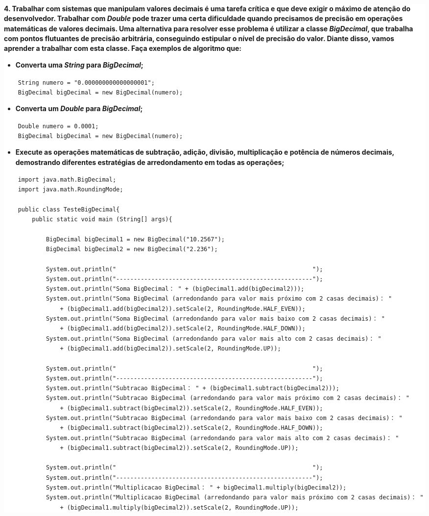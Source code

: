**4. Trabalhar com sistemas que manipulam valores decimais é uma tarefa crítica e que deve exigir o máximo de atenção do desenvolvedor. Trabalhar com _Double_ pode trazer uma certa dificuldade quando precisamos de precisão em operações matemáticas de valores decimais. Uma alternativa para resolver esse problema é utilizar a classe _BigDecimal_, que trabalha com pontos flutuantes de precisão arbitrária, conseguindo estipular o nível de precisão do valor. Diante disso, vamos aprender a trabalhar com esta classe. Faça exemplos de algoritmo que:**

- **Converta uma _String_ para _BigDecimal_;**

```
    String numero = "0.000000000000000001";
    BigDecimal bigDecimal = new BigDecimal(numero);
```

- **Converta um _Double_ para _BigDecimal_;**

```
    Double numero = 0.0001;
    BigDecimal bigDecimal = new BigDecimal(numero);
```

- **Execute as operações matemáticas de subtração, adição, divisão, multiplicação e potência de números decimais, demostrando diferentes estratégias de arredondamento em todas as operações;**

```
    import java.math.BigDecimal;
    import java.math.RoundingMode;

    public class TesteBigDecimal{
        public static void main (String[] args){

            BigDecimal bigDecimal1 = new BigDecimal("10.2567");
            BigDecimal bigDecimal2 = new BigDecimal("2.236");

            System.out.println("                                                        ");
            System.out.println("--------------------------------------------------------");
            System.out.println("Soma BigDecimal： " + (bigDecimal1.add(bigDecimal2)));
            System.out.println("Soma BigDecimal (arredondando para valor mais próximo com 2 casas decimais)： "
                + (bigDecimal1.add(bigDecimal2)).setScale(2, RoundingMode.HALF_EVEN));
            System.out.println("Soma BigDecimal (arredondando para valor mais baixo com 2 casas decimais)： "
                + (bigDecimal1.add(bigDecimal2)).setScale(2, RoundingMode.HALF_DOWN));
            System.out.println("Soma BigDecimal (arredondando para valor mais alto com 2 casas decimais)： "
                + (bigDecimal1.add(bigDecimal2)).setScale(2, RoundingMode.UP));

            System.out.println("                                                        ");
            System.out.println("--------------------------------------------------------");
            System.out.println("Subtracao BigDecimal： " + (bigDecimal1.subtract(bigDecimal2)));
            System.out.println("Subtracao BigDecimal (arredondando para valor mais próximo com 2 casas decimais)： "
                + (bigDecimal1.subtract(bigDecimal2)).setScale(2, RoundingMode.HALF_EVEN));
            System.out.println("Subtracao BigDecimal (arredondando para valor mais baixo com 2 casas decimais)： "
                + (bigDecimal1.subtract(bigDecimal2)).setScale(2, RoundingMode.HALF_DOWN));
            System.out.println("Subtracao BigDecimal (arredondando para valor mais alto com 2 casas decimais)： "
                + (bigDecimal1.subtract(bigDecimal2)).setScale(2, RoundingMode.UP));

            System.out.println("                                                        ");
            System.out.println("--------------------------------------------------------");
            System.out.println("Multiplicacao BigDecimal： " + bigDecimal1.multiply(bigDecimal2));
            System.out.println("Multiplicacao BigDecimal (arredondando para valor mais próximo com 2 casas decimais)： "
                + (bigDecimal1.multiply(bigDecimal2)).setScale(2, RoundingMode.UP));
```